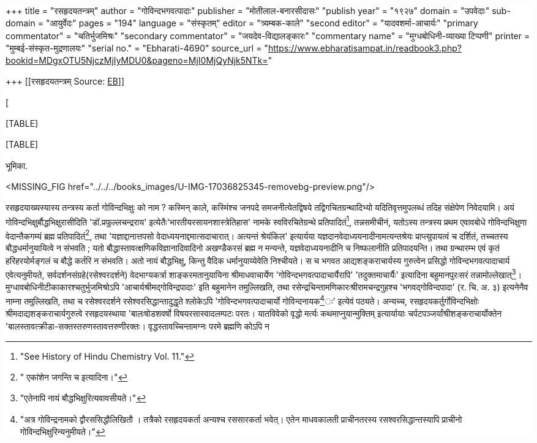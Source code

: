 +++
title = "रसहृदयतन्त्रम्"
author = "गोविन्दभगवत्पादाः"
publisher = "मोतीलाल-बनारसीदासः"
"publish year" = "१९२७"
domain = "उपवेदाः"
sub-domain = "आयुर्वेदः"
pages = "194"
language = "संस्कृतम्"
editor = "त्र्यम्बक-काले"
"second editor" = "यादवशर्मा-आचार्यः"
"primary commentator" = "चतिर्भुजमिश्रः"
"secondary commentator" = "जयदेव-विद्यालङ्कारः"
"commentary name" = "मुग्धबोधिनी-व्याख्या टिप्पणी"
printer = "मुम्बई-संस्कृत-मुद्रणालयः"
"serial no." = "Ebharati-4690"
source_url = "https://www.ebharatisampat.in/readbook3.php?bookid=MDgxOTU5NjczMjIyMDU0&pageno=MjI0MjQyNjk5NTk="

+++
[[रसहृदयतन्त्रम्	Source: [EB](https://www.ebharatisampat.in/readbook3.php?bookid=MDgxOTU5NjczMjIyMDU0&pageno=MjI0MjQyNjk5NTk=)]]

\[

[TABLE]

[TABLE]

भूमिका.  

<MISSING_FIG href="../../../books_images/U-IMG-17036825345-removebg-preview.png"/>

  रसहृदयाख्यस्यास्य तन्त्रस्य कर्ता गोविन्दभिक्षुः को नाम ? कस्मिन् काले, कस्मिंश्च जनपदे समजनीत्येतद्विषये तद्विगचितग्रन्थादिभ्यो यदितिवृत्तमुपलब्धं तदिह संक्षेपेण निवेदयामि। अयं गोविन्दभिक्षुर्बौद्धभिक्षुरासीदिति 'डॉ.प्रफुल्लचन्द्रराय' इत्येतैः'भारतीयरसायनशास्त्रेतिहास' नामके स्वविरचितेग्रन्थे प्रतिपादितं[^1], तन्नसमीचीनं, यतोऽस्य तन्त्रस्य प्रथम एवावबोधे गोविन्दभिक्षुणा वेदान्तैकगम्यं ब्रह्म प्रतिपादितं[^2], तथा 'यज्ञाद्दानात्तपसो वेदाध्ययनाद्दमात्सदाचारात्। अत्यन्तं श्रेयंकिल' इत्यार्यया यज्ञदानवेदाध्ययनादीनामत्यन्तश्रेयः प्राप्त्युपायत्वं च दर्शितं, तच्चतस्य बौद्धधर्मानुयायित्वे न संभवति ; यतो बौद्धास्तावत्क्षणिकविज्ञानादिवादिनो अखण्डैकरसं ब्रह्म न मन्यन्ते, यज्ञवेदाध्ययनादीनि च निष्फलानीति प्रतिपादयन्ति। तथा ग्रन्थारम्भ एवं कृतं हरिहरयोर्मङ्गलं च बौद्धे कर्तरि न संभवति। अतो नायं बौद्धभिक्षु, किन्तु वैदिक धर्मानुयाय्येवेति निश्चीयते। स च भगवत आद्यशङ्कराचार्यस्य गुरुत्वेन प्रसिद्धो गोविन्दभगवत्पादाचार्य एवेत्यनुमीयते, सर्वदर्शनसंग्रहे(रसेश्वरदर्शने) वेदभाग्यकर्त्रा शाङ्करमतानुयायिना श्रीमाधवाचार्येण 'गोविन्दभगवत्पादाचार्यैरापि' 'तदुक्तमाचार्यैः' इत्यादिना बहुमानपुरःसरं तन्नामोल्लेखात्[^3]। मुग्धावबोधिनीटीकाकारश्चतुर्भुजमिश्रोऽपि 'आचार्यश्रीमद्गोविन्द्रपादाः' इति बहुमानेन तमुल्लिखति, तथा रसेन्द्रचिन्तामणिकारःश्रीरामचन्द्रगुहश्च 'भगवद्गोविन्दपादा' (र. चि. अ. ३) इत्यनेनैव नाम्ना तमुल्लिखति, तथा च रसेश्वरदर्शने रसेश्वरसिद्धान्तादुद्धृते श्लोकेऽपि 'गोविन्दभगवत्पादाचार्यो गोविन्दनायक[^4]ः' इत्येवं पठ्यते। अन्यच्च, रसहृदयकर्तुर्गोविन्दभिक्षोः श्रीमदाद्यशङ्कराचार्यगुरुत्वे रसहृदयस्थाया 'बालःषोडशवर्षो विषयरसास्वादलम्पटः परतः। यातविवेको वृद्धो मर्त्यः कथमाप्नुयान्मुक्तिम् इत्यार्यायाः चर्पटपञ्जर्यांश्रीशङ्कराचार्योक्तेन 'बालस्तावत्क्रीडा-सक्तस्तरुणस्तावत्तरुणीरक्तः। वृद्धस्तावच्चिन्तामग्नः परमे ब्रह्मणि कोऽपि न

[^1]: "See History of Hindu Chemistry Vol. 11."

[^2]: "  एकांशेन जगन्ति च  इत्यादिना।"

[^3]: "एतेनापि नायं बौद्धभिक्षुरित्यवावसीयते।"

[^4]: "अत्र गोविन्द्रनामको द्वौरससिद्धौलिखितौ । तत्रैको रसहृदयकर्ता अन्यश्च रससारकर्ता भवेत्। एतेन माधवकालती प्राचीनतरस्य रसश्वरसिद्धान्तस्यापि प्राचीनो गोविन्दभिक्षुरिन्यनुमीयते।"


[^5]: "तथाहि रससारे,—"
[^6]: "नित्यनाथसिद्धोऽपि स्वकृतस्य रसरत्नाकरस्य वादिखण्डे  बाणासुरो, मुनिश्रेष्ठो गोविन्दः, कपिलो, बली  इति श्लोके गोविन्दाचार्य मुनिश्रेष्ठ इति समुल्लिखति। रसेन्द्रचूडामणिकृत्सोमदेवोऽपि इममेव श्लोकं पठति। सोमदेवस्तु नित्यनाथात्प्राचीनतरः।"
[^7]: "एतदपि गोविन्दभिज्ञोःश्रीशङ्कराचार्यसमकालीनत्वे प्रमाणमेव।"
[^8]: " कलानुभावतः  इति पाठान्तरम्।"
[^9]: "हरस्येत्यर्थः।"
[^10]: "हरजविशेषणानि त्वन्यथा विवृतानि टीकाकारेण। अस्मन्मत्या तु प्रस्तुतग्रन्थविषयमेव गोविन्दपूज्यपादा अत्र प्रतिपादयन्ति। तद्यथा—पीताम्बरो पीते अम्बरं अभ्रकं येन स तथोक्तः, अभ्रकजीर्ण इत्यर्थः। पुनः किं विशिष्टः?वलिजित् वलिं वलिवसारूपं गन्धकं जयतीति "
[^11]: "हि मृतः इति पाठान्तरम्।"
[^12]: " करुणाकरः सूतात् इति रसरत्नसमुच्चये।"
[^13]: "कुष्ठं इति समीचीनः पाठः। “श्वित्रं तदपि च शमयति यस्तस्मात्कः पवित्रतरः सूतात्"
[^14]: "रसबन्ध एवं धन्यः प्रारम्भे यस्य सततमिति करुणा। सेत्स्यति रसे करिष्ये महीमहं निर्जरामरणाम्। र० र० स०।"
[^15]: "०जान्तरं प्राप्ताः  इति रसेश्वरदर्शनपाठ.।"
[^16]: "मन्त्रगणःकिंकरो येषां  इति रसेश्वरदर्शने पाठः।"
[^17]: "पर्पटी।"
[^18]: " खण्डः  इति पाठान्तरम्।"
[^19]: " अस्यार्थष्टीकाकारेणान्यथा विवृतः। हरगौरीसृष्टिजामिति हरसृष्टिः पारदः, गौरीसृष्टिःअभ्रकं तयोः संयोगजां तनुं प्राप्ता इत्यर्थः। रसेश्वरदर्शने माधवाचार्यैरस्यार्थ एवमेव गृहीतः।  यथा,—"
[^20]: " धीश्च तत्रापि  र० र० स०।"
[^21]: " तुलनकला  इति पाठे तुलने कला सामर्थ्यवतीत्यर्थः। संपादकः।"
[^22]: " ०मतो  इति पाठान्तरम्।"
[^23]: "  मुक्तौ; सा च ज्ञानात्  इति तु रसेश्वरदर्शनपाठ, स एवं सम्यग्वर्तते।  मुक्तौ यतनीयं, सा च मुक्तिः ज्ञानात्  इत्यन्वयः। टीकाकारस्य पाठो न विशुद्धः।"
[^24]: " तत्स्थैर्ये न समर्थ रसायनं किमपि मूललोहादि  —इति साधुः पाठः। तत्स्थैर्ये तस्य शरीरस्य स्थैर्येमूतलोहादि इतरत् रसायनं न समर्थ; कस्माद्धेतोः? स्वयं अस्थिरस्वभावत्वात्; सर्वमपि दाह्यं क्लेद्यंं शोप्यं च स्यात्ः स्वयं अस्थिरस्वभावं रसायनं कथं देहं स्थिरीकुर्यादित्याशयः। तर्हि किं रसायनंतत्स्थैर्ये समर्थं इत्याशङ्कायां वदत्यग्रे,— एकोऽसौ रसराजः शरीरमजरामरं कुरुते —इति। संपादकः।"
[^25]: "सततं र० र० स० ।"
[^26]: "  स्थिरदेहे  इति र० र० स० पाठः।"
[^27]: "  न पुनर्भववासदुःखानि इत्यपि पाठः।"
[^28]: " जगद्युगपदवष्टभ्य  इति र० र० स० पाठः।"
[^29]: " सुलभेन  इति पाठान्तरम्।"
[^30]: " यथावाक्यं प्रश्नोत्तरे। "
[^31]: " योगसिद्धेः  इति र. र. स. पाठः। "
[^32]: "  यद्योगिगम्  इति र. र. स. पाठः।"
[^33]: "  यज्ञाज्ज्ञानात्  इति र. र. स. पाठः।"
[^34]: "  अत्यन्तभूयसी किल  इति र. र. स. पाठः।"
